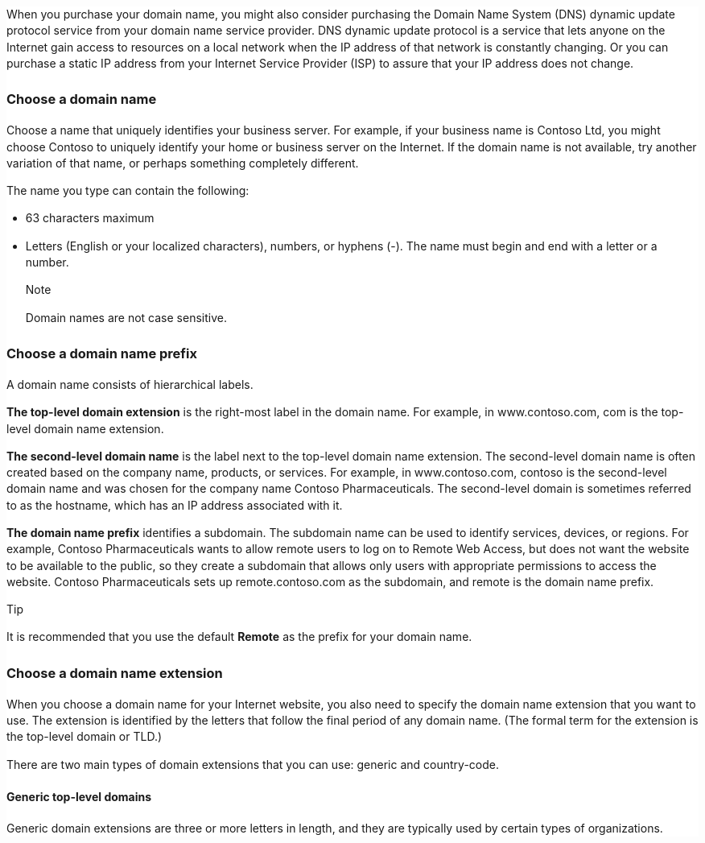  When you purchase your domain name, you might also consider purchasing the Domain Name System (DNS) dynamic update protocol service from your domain name service provider. DNS dynamic update protocol is a service that lets anyone on the Internet gain access to resources on a local network when the IP address of that network is constantly changing. Or you can purchase a static IP address from your Internet Service Provider (ISP) to assure that your IP address does not change.

###  <a name="BKMK_ChooseDomainName"></a> Choose a domain name
 Choose a name that uniquely identifies your business server. For example, if your business name is Contoso Ltd, you might choose Contoso to uniquely identify your home or business server on the Internet. If the domain name is not available, try another variation of that name, or perhaps something completely different.

 The name you type can contain the following:

-   63 characters maximum

-   Letters (English or your localized characters), numbers, or hyphens (-). The name must begin and end with a letter or a number.

    > [!NOTE]
    >  Domain names are not case sensitive.

###  <a name="BKMK_Prefixes"></a> Choose a domain name prefix
 A domain name consists of hierarchical labels.

 **The top-level domain extension** is the right-most label in the domain name. For example, in www\.contoso.com, com is the top-level domain name extension.

 **The second-level domain name** is the label next to the top-level domain name extension. The second-level domain name is often created based on the company name, products, or services. For example, in www\.contoso.com, contoso is the second-level domain name and was chosen for the company name Contoso Pharmaceuticals. The second-level domain is sometimes referred to as the hostname, which has an IP address associated with it.

 **The domain name prefix** identifies a subdomain. The subdomain name can be used to identify services, devices, or regions. For example, Contoso Pharmaceuticals wants to allow remote users to log on to Remote Web Access, but does not want the website to be available to the public, so they create a subdomain that allows only users with appropriate permissions to access the website. Contoso Pharmaceuticals sets up remote.contoso.com as the subdomain, and remote is the domain name prefix.

> [!TIP]
>  It is recommended that you use the default **Remote** as the prefix for your domain name.

###  <a name="BKMK_Extension"></a> Choose a domain name extension
 When you choose a domain name for your Internet website, you also need to specify the domain name extension that you want to use. The extension is identified by the letters that follow the final period of any domain name. (The formal term for the extension is the top-level domain or TLD.)

 There are two main types of domain extensions that you can use: generic and country-code.

#### Generic top-level domains
 Generic domain extensions are three or more letters in length, and they are typically used by certain types of organizations.
